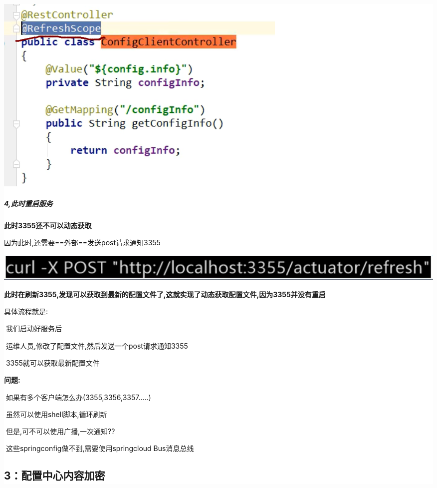 ![](.\图片\springconfig的24.png)



##### 4,此时重启服务

**此时3355还不可以动态获取**

因为此时,还需要==外部==发送post请求通知3355

![](.\图片\springconfig的25.png)

**此时在刷新3355,发现可以获取到最新的配置文件了,这就实现了动态获取配置文件,因为3355并没有重启**



具体流程就是:

​			我们启动好服务后

​			运维人员,修改了配置文件,然后发送一个post请求通知3355

​			3355就可以获取最新配置文件





**问题:**

​		如果有多个客户端怎么办(3355,3356,3357.....)

​						虽然可以使用shell脚本,循环刷新

​		但是,可不可以使用广播,一次通知??

​					这些springconfig做不到,需要使用springcloud Bus消息总线

## 3：配置中心内容加密
